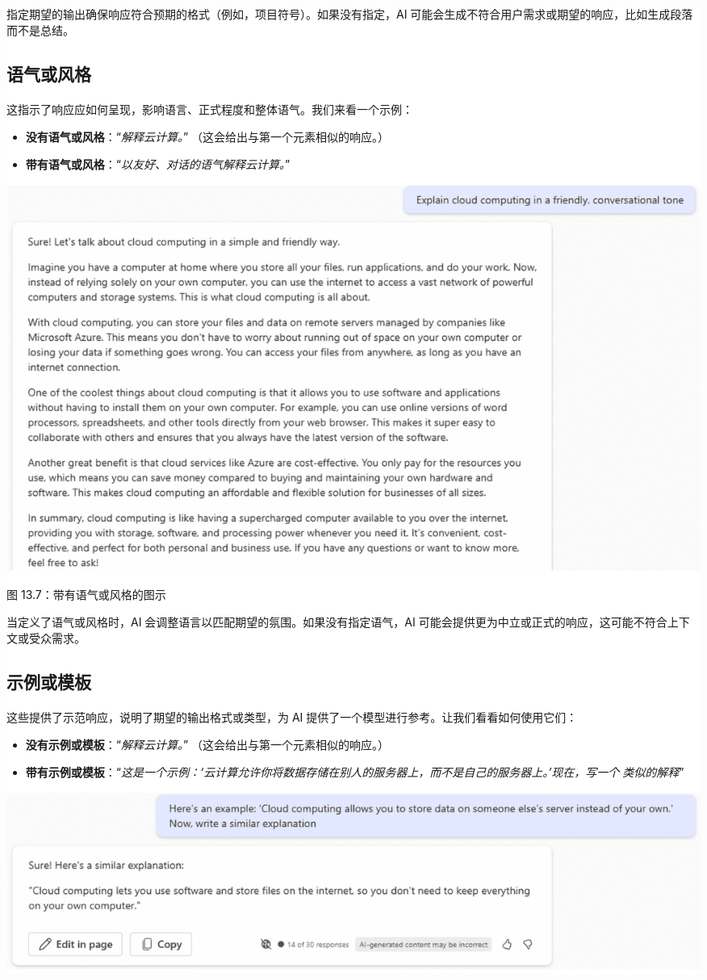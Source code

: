 指定期望的输出确保响应符合预期的格式（例如，项目符号）。如果没有指定，AI 可能会生成不符合用户需求或期望的响应，比如生成段落而不是总结。

## 语气或风格

这指示了响应应如何呈现，影响语言、正式程度和整体语气。我们来看一个示例：

+   **没有语气或风格**：“*解释云计算。*” （这会给出与第一个元素相似的响应。）

+   **带有语气或风格**：“*以友好、对话的语气解释云计算。*”

![图 13.7：带有语气或风格的图示](img/B21019_13_7.jpg)

图 13.7：带有语气或风格的图示

当定义了语气或风格时，AI 会调整语言以匹配期望的氛围。如果没有指定语气，AI 可能会提供更为中立或正式的响应，这可能不符合上下文或受众需求。

## 示例或模板

这些提供了示范响应，说明了期望的输出格式或类型，为 AI 提供了一个模型进行参考。让我们看看如何使用它们：

+   **没有示例或模板**：“*解释云计算。*” （这会给出与第一个元素相似的响应。）

+   **带有示例或模板**：“*这是一个示例：‘云计算允许你将数据存储在别人的服务器上，而不是自己的服务器上。’现在，写一个* *类似的解释*”

![图 13.8：带有示例的图示](img/B21019_13_8.jpg)
